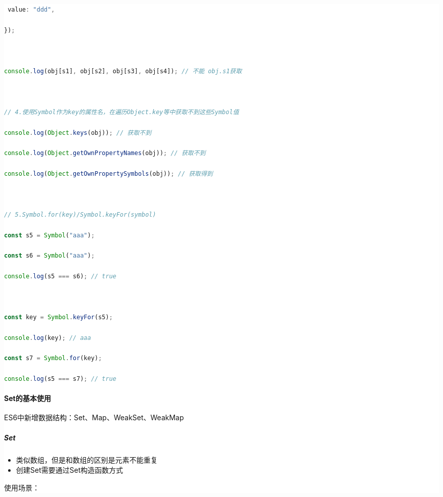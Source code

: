 ```js
 value: "ddd",

});



console.log(obj[s1], obj[s2], obj[s3], obj[s4]); // 不能 obj.s1获取



// 4.使用Symbol作为key的属性名，在遍历Object.key等中获取不到这些Symbol值

console.log(Object.keys(obj)); // 获取不到

console.log(Object.getOwnPropertyNames(obj)); // 获取不到

console.log(Object.getOwnPropertySymbols(obj)); // 获取得到



// 5.Symbol.for(key)/Symbol.keyFor(symbol)

const s5 = Symbol("aaa");

const s6 = Symbol("aaa");

console.log(s5 === s6); // true



const key = Symbol.keyFor(s5);

console.log(key); // aaa

const s7 = Symbol.for(key);

console.log(s5 === s7); // true

```



#### Set的基本使用

ES6中新增数据结构：Set、Map、WeakSet、WeakMap

##### Set

- 类似数组，但是和数组的区别是元素不能重复
- 创建Set需要通过Set构造函数方式

使用场景：


[s1]: "aaa",
[s2]: "bbb",